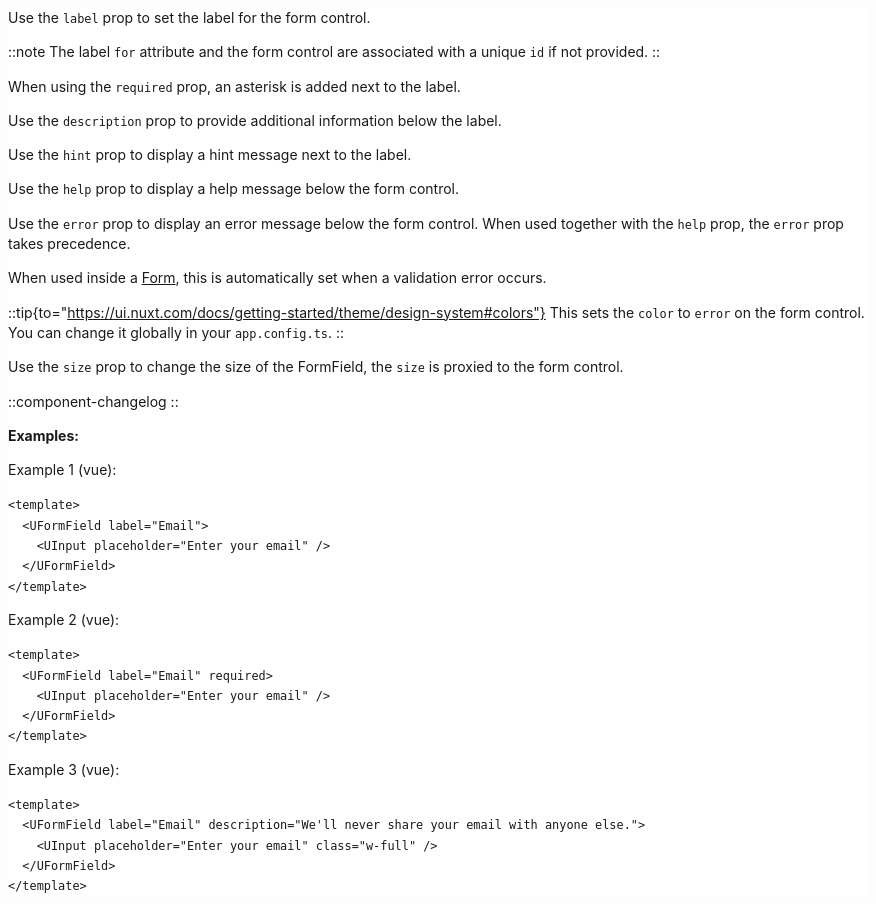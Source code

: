Use the `label` prop to set the label for the form control.

::note
The label `for` attribute and the form control are associated with a unique `id` if not provided.
::

When using the `required` prop, an asterisk is added next to the label.

Use the `description` prop to provide additional information below the label.

Use the `hint` prop to display a hint message next to the label.

Use the `help` prop to display a help message below the form control.

Use the `error` prop to display an error message below the form control. When used together with the `help` prop, the `error` prop takes precedence.

When used inside a [Form](https://ui.nuxt.com/docs/components/form), this is automatically set when a validation error occurs.

::tip{to="https://ui.nuxt.com/docs/getting-started/theme/design-system#colors"}
This sets the `color` to `error` on the form control. You can change it globally in your `app.config.ts`.
::

Use the `size` prop to change the size of the FormField, the `size` is proxied to the form control.

::component-changelog
::

**Examples:**

Example 1 (vue):
```vue
<template>
  <UFormField label="Email">
    <UInput placeholder="Enter your email" />
  </UFormField>
</template>
```

Example 2 (vue):
```vue
<template>
  <UFormField label="Email" required>
    <UInput placeholder="Enter your email" />
  </UFormField>
</template>
```

Example 3 (vue):
```vue
<template>
  <UFormField label="Email" description="We'll never share your email with anyone else.">
    <UInput placeholder="Enter your email" class="w-full" />
  </UFormField>
</template>
```
